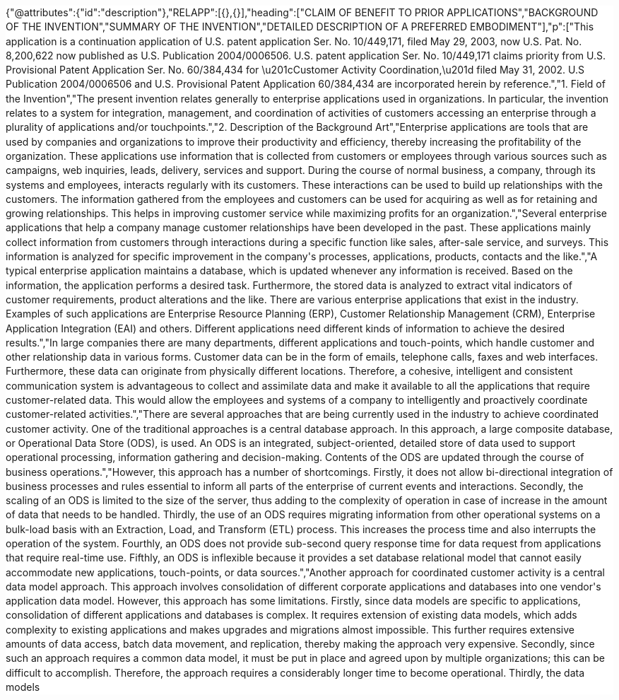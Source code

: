 {"@attributes":{"id":"description"},"RELAPP":[{},{}],"heading":["CLAIM OF BENEFIT TO PRIOR APPLICATIONS","BACKGROUND OF THE INVENTION","SUMMARY OF THE INVENTION","DETAILED DESCRIPTION OF A PREFERRED EMBODIMENT"],"p":["This application is a continuation application of U.S. patent application Ser. No. 10\/449,171, filed May 29, 2003, now U.S. Pat. No. 8,200,622 now published as U.S. Publication 2004\/0006506. U.S. patent application Ser. No. 10\/449,171 claims priority from U.S. Provisional Patent Application Ser. No. 60\/384,434 for \u201cCustomer Activity Coordination,\u201d filed May 31, 2002. U.S Publication 2004\/0006506 and U.S. Provisional Patent Application 60\/384,434 are incorporated herein by reference.","1. Field of the Invention","The present invention relates generally to enterprise applications used in organizations. In particular, the invention relates to a system for integration, management, and coordination of activities of customers accessing an enterprise through a plurality of applications and\/or touchpoints.","2. Description of the Background Art","Enterprise applications are tools that are used by companies and organizations to improve their productivity and efficiency, thereby increasing the profitability of the organization. These applications use information that is collected from customers or employees through various sources such as campaigns, web inquiries, leads, delivery, services and support. During the course of normal business, a company, through its systems and employees, interacts regularly with its customers. These interactions can be used to build up relationships with the customers. The information gathered from the employees and customers can be used for acquiring as well as for retaining and growing relationships. This helps in improving customer service while maximizing profits for an organization.","Several enterprise applications that help a company manage customer relationships have been developed in the past. These applications mainly collect information from customers through interactions during a specific function like sales, after-sale service, and surveys. This information is analyzed for specific improvement in the company's processes, applications, products, contacts and the like.","A typical enterprise application maintains a database, which is updated whenever any information is received. Based on the information, the application performs a desired task. Furthermore, the stored data is analyzed to extract vital indicators of customer requirements, product alterations and the like. There are various enterprise applications that exist in the industry. Examples of such applications are Enterprise Resource Planning (ERP), Customer Relationship Management (CRM), Enterprise Application Integration (EAI) and others. Different applications need different kinds of information to achieve the desired results.","In large companies there are many departments, different applications and touch-points, which handle customer and other relationship data in various forms. Customer data can be in the form of emails, telephone calls, faxes and web interfaces. Furthermore, these data can originate from physically different locations. Therefore, a cohesive, intelligent and consistent communication system is advantageous to collect and assimilate data and make it available to all the applications that require customer-related data. This would allow the employees and systems of a company to intelligently and proactively coordinate customer-related activities.","There are several approaches that are being currently used in the industry to achieve coordinated customer activity. One of the traditional approaches is a central database approach. In this approach, a large composite database, or Operational Data Store (ODS), is used. An ODS is an integrated, subject-oriented, detailed store of data used to support operational processing, information gathering and decision-making. Contents of the ODS are updated through the course of business operations.","However, this approach has a number of shortcomings. Firstly, it does not allow bi-directional integration of business processes and rules essential to inform all parts of the enterprise of current events and interactions. Secondly, the scaling of an ODS is limited to the size of the server, thus adding to the complexity of operation in case of increase in the amount of data that needs to be handled. Thirdly, the use of an ODS requires migrating information from other operational systems on a bulk-load basis with an Extraction, Load, and Transform (ETL) process. This increases the process time and also interrupts the operation of the system. Fourthly, an ODS does not provide sub-second query response time for data request from applications that require real-time use. Fifthly, an ODS is inflexible because it provides a set database relational model that cannot easily accommodate new applications, touch-points, or data sources.","Another approach for coordinated customer activity is a central data model approach. This approach involves consolidation of different corporate applications and databases into one vendor's application data model. However, this approach has some limitations. Firstly, since data models are specific to applications, consolidation of different applications and databases is complex. It requires extension of existing data models, which adds complexity to existing applications and makes upgrades and migrations almost impossible. This further requires extensive amounts of data access, batch data movement, and replication, thereby making the approach very expensive. Secondly, since such an approach requires a common data model, it must be put in place and agreed upon by multiple organizations; this can be difficult to accomplish. Therefore, the approach requires a considerably longer time to become operational. Thirdly, the data models